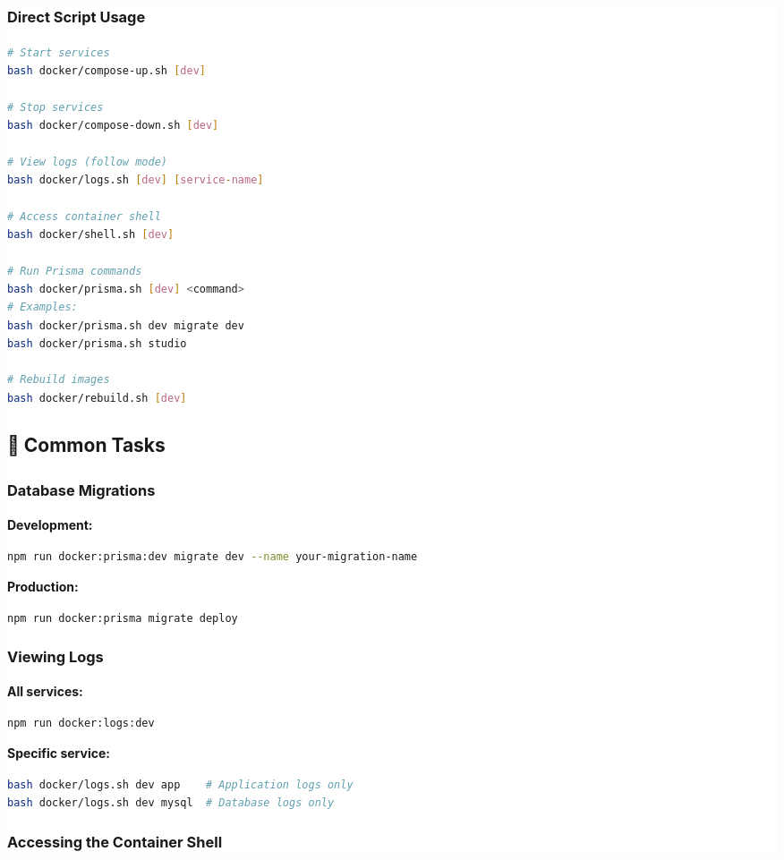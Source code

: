 ### Direct Script Usage

```bash
# Start services
bash docker/compose-up.sh [dev]

# Stop services
bash docker/compose-down.sh [dev]

# View logs (follow mode)
bash docker/logs.sh [dev] [service-name]

# Access container shell
bash docker/shell.sh [dev]

# Run Prisma commands
bash docker/prisma.sh [dev] <command>
# Examples:
bash docker/prisma.sh dev migrate dev
bash docker/prisma.sh studio

# Rebuild images
bash docker/rebuild.sh [dev]
```

## 🔧 Common Tasks

### Database Migrations

**Development:**
```bash
npm run docker:prisma:dev migrate dev --name your-migration-name
```

**Production:**
```bash
npm run docker:prisma migrate deploy
```

### Viewing Logs

**All services:**
```bash
npm run docker:logs:dev
```

**Specific service:**
```bash
bash docker/logs.sh dev app    # Application logs only
bash docker/logs.sh dev mysql  # Database logs only
```

### Accessing the Container Shell
